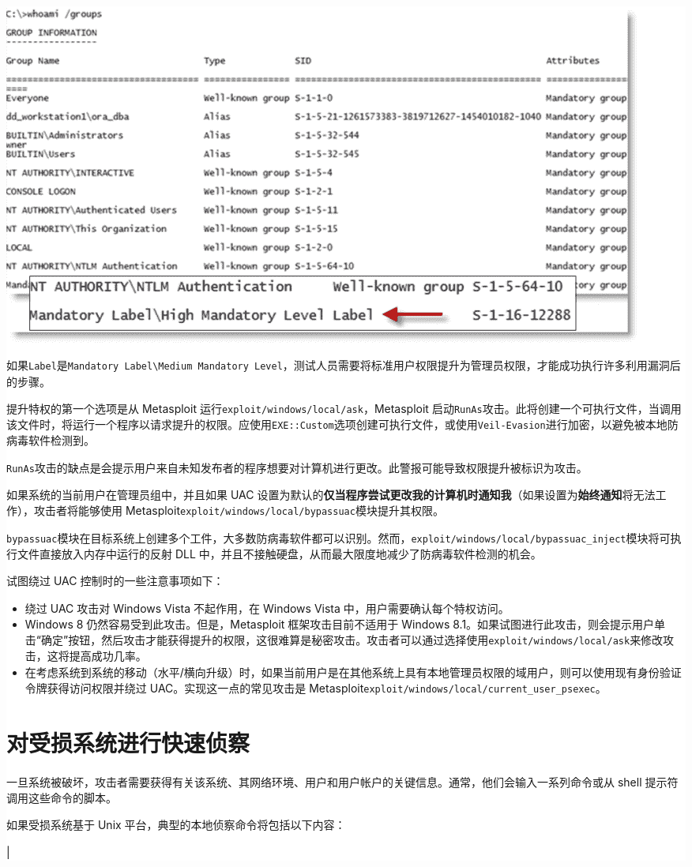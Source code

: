 ![Bypassing Windows User Account Control](img/3121OS_05_01.jpg)

如果`Label`是`Mandatory Label\Medium Mandatory Level`，测试人员需要将标准用户权限提升为管理员权限，才能成功执行许多利用漏洞后的步骤。

提升特权的第一个选项是从 Metasploit 运行`exploit/windows/local/ask`，Metasploit 启动`RunAs`攻击。此将创建一个可执行文件，当调用该文件时，将运行一个程序以请求提升的权限。应使用`EXE::Custom`选项创建可执行文件，或使用`Veil-Evasion`进行加密，以避免被本地防病毒软件检测到。

`RunAs`攻击的缺点是会提示用户来自未知发布者的程序想要对计算机进行更改。此警报可能导致权限提升被标识为攻击。

如果系统的当前用户在管理员组中，并且如果 UAC 设置为默认的**仅当程序尝试更改我的计算机时通知我**（如果设置为**始终通知**将无法工作），攻击者将能够使用 Metasploit`exploit/windows/local/bypassuac`模块提升其权限。

`bypassuac`模块在目标系统上创建多个工件，大多数防病毒软件都可以识别。然而，`exploit/windows/local/bypassuac_inject`模块将可执行文件直接放入内存中运行的反射 DLL 中，并且不接触硬盘，从而最大限度地减少了防病毒软件检测的机会。

试图绕过 UAC 控制时的一些注意事项如下：

*   绕过 UAC 攻击对 Windows Vista 不起作用，在 Windows Vista 中，用户需要确认每个特权访问。
*   Windows 8 仍然容易受到此攻击。但是，Metasploit 框架攻击目前不适用于 Windows 8.1。如果试图进行此攻击，则会提示用户单击“确定”按钮，然后攻击才能获得提升的权限，这很难算是秘密攻击。攻击者可以通过选择使用`exploit/windows/local/ask`来修改攻击，这将提高成功几率。
*   在考虑系统到系统的移动（水平/横向升级）时，如果当前用户是在其他系统上具有本地管理员权限的域用户，则可以使用现有身份验证令牌获得访问权限并绕过 UAC。实现这一点的常见攻击是 Metasploit`exploit/windows/local/current_user_psexec`。

# 对受损系统进行快速侦察

一旦系统被破坏，攻击者需要获得有关该系统、其网络环境、用户和用户帐户的关键信息。通常，他们会输入一系列命令或从 shell 提示符调用这些命令的脚本。

如果受损系统基于 Unix 平台，典型的本地侦察命令将包括以下内容：

<colgroup><col style="text-align: left"> <col style="text-align: left"></colgroup> 
| 
